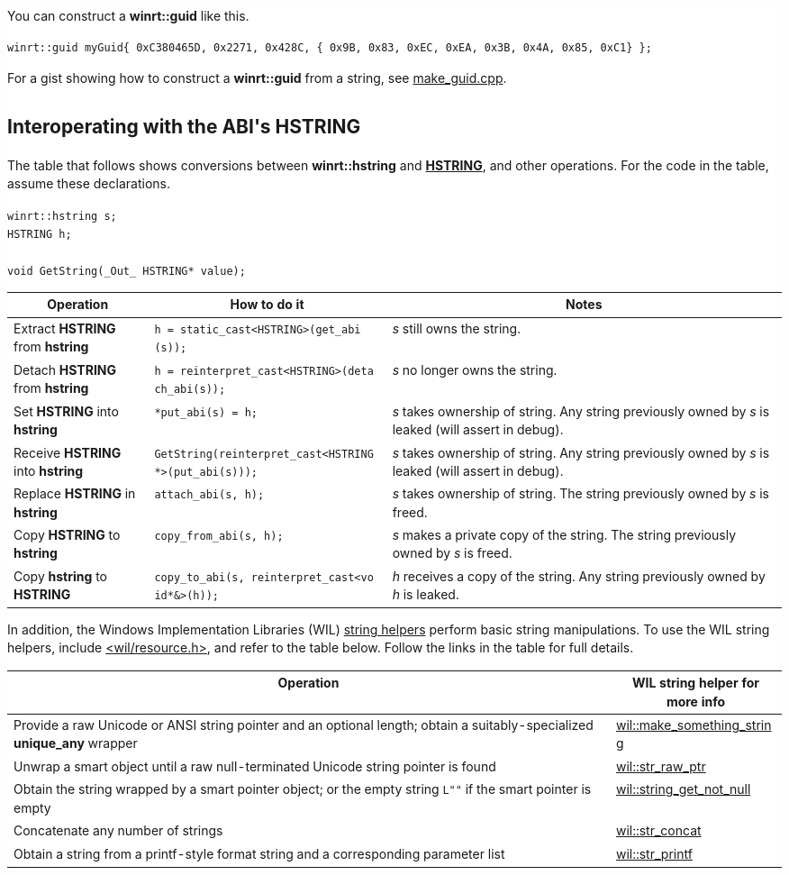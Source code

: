 You can construct a **winrt::guid** like this.

```cppwinrt
winrt::guid myGuid{ 0xC380465D, 0x2271, 0x428C, { 0x9B, 0x83, 0xEC, 0xEA, 0x3B, 0x4A, 0x85, 0xC1} };
```

For a gist showing how to construct a **winrt::guid** from a string, see [make_guid.cpp](https://gist.github.com/kennykerr/6c948882de395c25b3218ad8d4daf362).

## Interoperating with the ABI's HSTRING

The table that follows shows conversions between **winrt::hstring** and [**HSTRING**](/windows/win32/winrt/hstring), and other operations. For the code in the table, assume these declarations.

```cppwinrt
winrt::hstring s;
HSTRING h;

void GetString(_Out_ HSTRING* value);
```

| Operation | How to do it | Notes |
|-|-|-|
| Extract **HSTRING** from **hstring** | `h = static_cast<HSTRING>(get_abi(s));` | *s* still owns the string. |
| Detach **HSTRING** from **hstring** | `h = reinterpret_cast<HSTRING>(detach_abi(s));` | *s* no longer owns the string. |
| Set **HSTRING** into **hstring** | `*put_abi(s) = h;` | *s* takes ownership of string. Any string previously owned by *s* is leaked (will assert in debug). |
| Receive **HSTRING** into **hstring** | `GetString(reinterpret_cast<HSTRING*>(put_abi(s)));` | *s* takes ownership of string. Any string previously owned by *s* is leaked (will assert in debug). |
| Replace **HSTRING** in **hstring** | `attach_abi(s, h);` | *s* takes ownership of string. The string previously owned by *s* is freed. |
| Copy **HSTRING** to **hstring** | `copy_from_abi(s, h);` | *s* makes a private copy of the string. The string previously owned by *s* is freed. |
| Copy **hstring** to **HSTRING** | `copy_to_abi(s, reinterpret_cast<void*&>(h));` | *h* receives a copy of the string. Any string previously owned by *h* is leaked. |

In addition, the Windows Implementation Libraries (WIL) [string helpers](https://github.com/microsoft/wil/wiki/String-helpers) perform basic string manipulations. To use the WIL string helpers, include [<wil/resource.h>](https://github.com/microsoft/wil/blob/master/include/wil/resource.h), and refer to the table below. Follow the links in the table for full details.

| Operation | WIL string helper for more info |
|-|-|
| Provide a raw Unicode or ANSI string pointer and an optional length; obtain a suitably-specialized **unique_any** wrapper | [wil::make_something_string](https://github.com/microsoft/wil/wiki/String-helpers#wilmake_something_string) |
| Unwrap a smart object until a raw null-terminated Unicode string pointer is found | [wil::str_raw_ptr](https://github.com/microsoft/wil/wiki/String-helpers#wilstr_raw_ptr) |
| Obtain the string wrapped by a smart pointer object; or the empty string `L""` if the smart pointer is empty | [wil::string_get_not_null](https://github.com/microsoft/wil/wiki/String-helpers#wilstring_get_not_null) |
| Concatenate any number of strings | [wil::str_concat](https://github.com/microsoft/wil/wiki/String-helpers#wilstr_concat) |
| Obtain a string from a printf-style format string and a corresponding parameter list | [wil::str_printf](https://github.com/microsoft/wil/wiki/String-helpers#wilstr_printf) |
